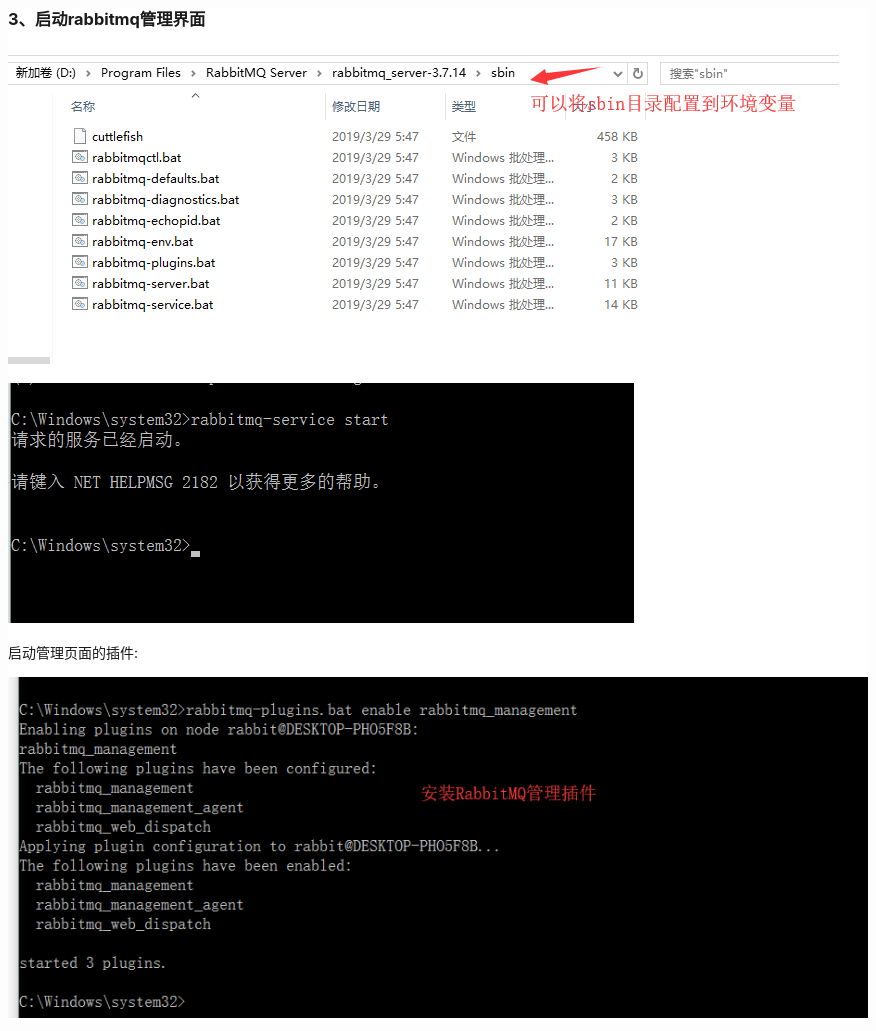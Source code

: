### 3、启动rabbitmq管理界面



![1558057771288](assets/1558057771288.png)

![1558057680284](assets/1558057680284.png)

启动管理页面的插件:

![1558057869699](assets/1558057869699.png)
